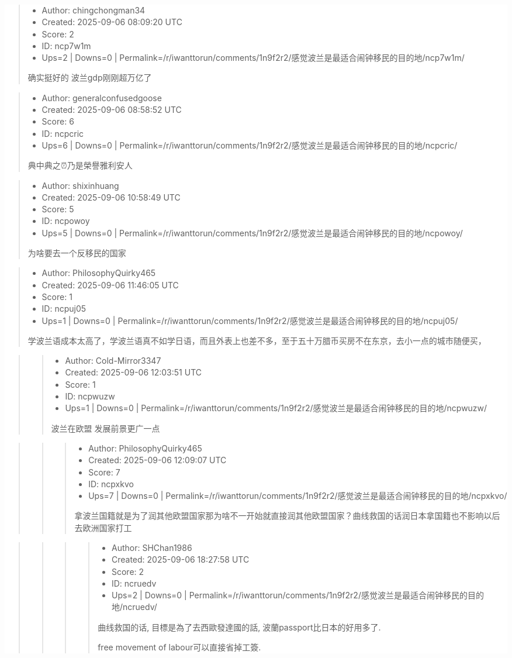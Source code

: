 > - Author: chingchongman34
> - Created: 2025-09-06 08:09:20 UTC
> - Score: 2
> - ID: ncp7w1m
> - Ups=2 | Downs=0 | Permalink=/r/iwanttorun/comments/1n9f2r2/感觉波兰是最适合闹钟移民的目的地/ncp7w1m/
>
> 确实挺好的 波兰gdp刚刚超万亿了

> - Author: generalconfusedgoose
> - Created: 2025-09-06 08:58:52 UTC
> - Score: 6
> - ID: ncpcric
> - Ups=6 | Downs=0 | Permalink=/r/iwanttorun/comments/1n9f2r2/感觉波兰是最适合闹钟移民的目的地/ncpcric/
>
> 典中典之⏰乃是榮譽雅利安人

> - Author: shixinhuang
> - Created: 2025-09-06 10:58:49 UTC
> - Score: 5
> - ID: ncpowoy
> - Ups=5 | Downs=0 | Permalink=/r/iwanttorun/comments/1n9f2r2/感觉波兰是最适合闹钟移民的目的地/ncpowoy/
>
> 为啥要去一个反移民的国家

> - Author: PhilosophyQuirky465
> - Created: 2025-09-06 11:46:05 UTC
> - Score: 1
> - ID: ncpuj05
> - Ups=1 | Downs=0 | Permalink=/r/iwanttorun/comments/1n9f2r2/感觉波兰是最适合闹钟移民的目的地/ncpuj05/
>
> 学波兰语成本太高了，学波兰语真不如学日语，而且外表上也差不多，至于五十万腊币买房不在东京，去小一点的城市随便买，

>> - Author: Cold-Mirror3347
>> - Created: 2025-09-06 12:03:51 UTC
>> - Score: 1
>> - ID: ncpwuzw
>> - Ups=1 | Downs=0 | Permalink=/r/iwanttorun/comments/1n9f2r2/感觉波兰是最适合闹钟移民的目的地/ncpwuzw/
>>
>> 波兰在欧盟 发展前景更广一点

>>> - Author: PhilosophyQuirky465
>>> - Created: 2025-09-06 12:09:07 UTC
>>> - Score: 7
>>> - ID: ncpxkvo
>>> - Ups=7 | Downs=0 | Permalink=/r/iwanttorun/comments/1n9f2r2/感觉波兰是最适合闹钟移民的目的地/ncpxkvo/
>>>
>>> 拿波兰国籍就是为了润其他欧盟国家那为啥不一开始就直接润其他欧盟国家？曲线救国的话润日本拿国籍也不影响以后去欧洲国家打工

>>>> - Author: SHChan1986
>>>> - Created: 2025-09-06 18:27:58 UTC
>>>> - Score: 2
>>>> - ID: ncruedv
>>>> - Ups=2 | Downs=0 | Permalink=/r/iwanttorun/comments/1n9f2r2/感觉波兰是最适合闹钟移民的目的地/ncruedv/
>>>>
>>>> 曲线救国的话, 目標是為了去西歐發達國的話, 波蘭passport比日本的好用多了.
>>>> 
>>>> free movement of labour可以直接省掉工簽.

